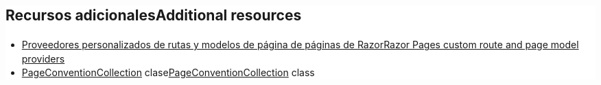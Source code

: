 ## <a name="additional-resources"></a><span data-ttu-id="07ed8-147">Recursos adicionales</span><span class="sxs-lookup"><span data-stu-id="07ed8-147">Additional resources</span></span>

* [<span data-ttu-id="07ed8-148">Proveedores personalizados de rutas y modelos de página de páginas de Razor</span><span class="sxs-lookup"><span data-stu-id="07ed8-148">Razor Pages custom route and page model providers</span></span>](xref:razor-pages/razor-pages-conventions)
* <span data-ttu-id="07ed8-149">[PageConventionCollection](/dotnet/api/microsoft.aspnetcore.mvc.applicationmodels.pageconventioncollection) clase</span><span class="sxs-lookup"><span data-stu-id="07ed8-149">[PageConventionCollection](/dotnet/api/microsoft.aspnetcore.mvc.applicationmodels.pageconventioncollection) class</span></span>
